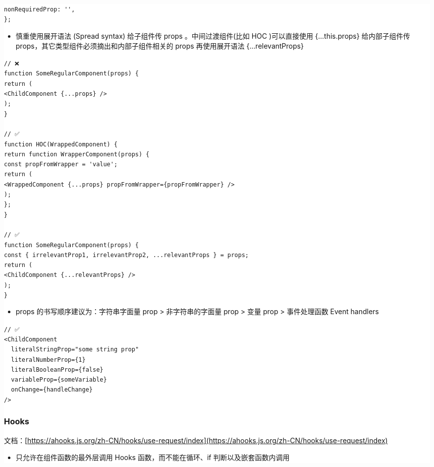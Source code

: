 ```
nonRequiredProp: '',
};
```

- 慎重使用展开语法 (Spread syntax) 给子组件传 props 。中间过渡组件(比如 HOC )可以直接使用 {...this.props} 给内部子组件传 props，其它类型组件必须摘出和内部子组件相关的 props 再使用展开语法 {...relevantProps}

```
// ❌
function SomeRegularComponent(props) {
return (
<ChildComponent {...props} />
);
}

// ✅
function HOC(WrappedComponent) {
return function WrapperComponent(props) {
const propFromWrapper = 'value';
return (
<WrappedComponent {...props} propFromWrapper={propFromWrapper} />
);
};
}

// ✅
function SomeRegularComponent(props) {
const { irrelevantProp1, irrelevantProp2, ...relevantProps } = props;
return (
<ChildComponent {...relevantProps} />
);
}
```

- props 的书写顺序建议为：字符串字面量 prop > 非字符串的字面量 prop > 变量 prop > 事件处理函数 Event handlers

```
// ✅
<ChildComponent
  literalStringProp="some string prop"
  literalNumberProp={1}
  literalBooleanProp={false}
  variableProp={someVariable}
  onChange={handleChange}
/>
```

### Hooks

文档：[https://ahooks.js.org/zh-CN/hooks/use-request/index](https://ahooks.js.org/zh-CN/hooks/use-request/index)

- 只允许在组件函数的最外层调用 Hooks 函数，而不能在循环、if 判断以及嵌套函数内调用
